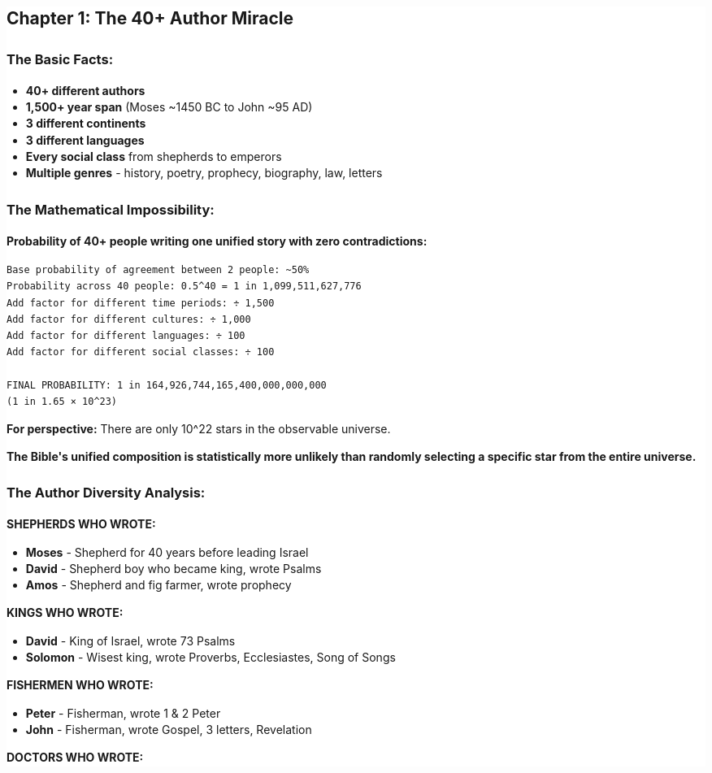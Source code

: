 ## Chapter 1: The 40+ Author Miracle   
   
### **The Basic Facts:**   
   
   
- **40+ different authors**   
- **1,500+ year span** (Moses ~1450 BC to John ~95 AD)   
- **3 different continents**   
- **3 different languages**   
- **Every social class** from shepherds to emperors   
- **Multiple genres** - history, poetry, prophecy, biography, law, letters   
   
### **The Mathematical Impossibility:**   
   
**Probability of 40+ people writing one unified story with zero contradictions:**   
   
```
Base probability of agreement between 2 people: ~50%
Probability across 40 people: 0.5^40 = 1 in 1,099,511,627,776
Add factor for different time periods: ÷ 1,500
Add factor for different cultures: ÷ 1,000  
Add factor for different languages: ÷ 100
Add factor for different social classes: ÷ 100

FINAL PROBABILITY: 1 in 164,926,744,165,400,000,000,000
(1 in 1.65 × 10^23)
```
   
   
**For perspective:** There are only 10^22 stars in the observable universe.   
   
**The Bible's unified composition is statistically more unlikely than randomly selecting a specific star from the entire universe.**   
   
### **The Author Diversity Analysis:**   
   
**SHEPHERDS WHO WROTE:**   
   
   
- **Moses** - Shepherd for 40 years before leading Israel   
- **David** - Shepherd boy who became king, wrote Psalms   
- **Amos** - Shepherd and fig farmer, wrote prophecy   
   
**KINGS WHO WROTE:**   
   
   
- **David** - King of Israel, wrote 73 Psalms   
- **Solomon** - Wisest king, wrote Proverbs, Ecclesiastes, Song of Songs   
   
**FISHERMEN WHO WROTE:**   
   
   
- **Peter** - Fisherman, wrote 1 & 2 Peter   
- **John** - Fisherman, wrote Gospel, 3 letters, Revelation   
   
**DOCTORS WHO WROTE:**   
   
   
